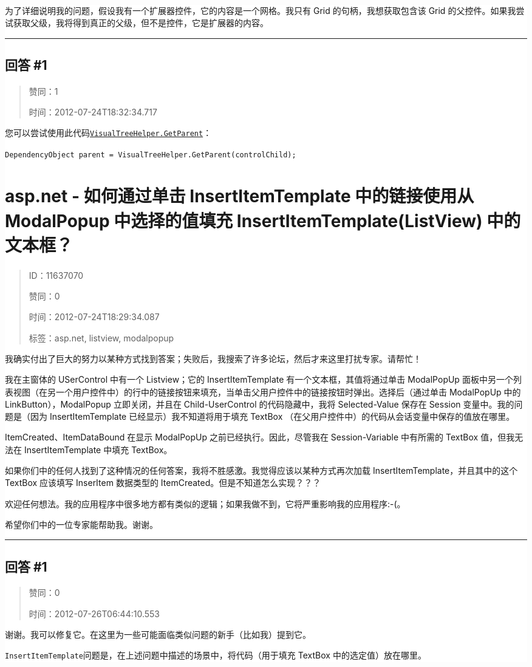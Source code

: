 为了详细说明我的问题，假设我有一个扩展器控件，它的内容是一个网格。我只有 Grid 的句柄，我想获取包含该 Grid 的父控件。如果我尝试获取父级，我将得到真正的父级，但不是控件，它是扩展器的内容。

* * *

## 回答 #1

> 赞同：1
> 
> 时间：2012-07-24T18:32:34.717

您可以尝试使用此代码[`VisualTreeHelper.GetParent`](http://msdn.microsoft.com/en-us/library/system.windows.media.visualtreehelper.getparent.aspx)：

```
DependencyObject parent = VisualTreeHelper.GetParent(controlChild); 
```

# asp.net - 如何通过单击 InsertItemTemplate 中的链接使用从 ModalPopup 中选择的值填充 InsertItemTemplate(ListView) 中的文本框？

> ID：11637070
> 
> 赞同：0
> 
> 时间：2012-07-24T18:29:34.087
> 
> 标签：asp.net, listview, modalpopup

我确实付出了巨大的努力以某种方式找到答案；失败后，我搜索了许多论坛，然后才来这里打扰专家。请帮忙！

我在主窗体的 USerControl 中有一个 Listview；它的 InsertItemTemplate 有一个文本框，其值将通过单击 ModalPopUp 面板中另一个列表视图（在另一个用户控件中）的行中的链接按钮来填充，当单击父用户控件中的链接按钮时弹出。选择后（通过单击 ModalPopUp 中的 LinkBut​​ton），ModalPopup 立即关闭，并且在 Child-UserControl 的代码隐藏中，我将 Selected-Value 保存在 Session 变量中。我的问题是（因为 InsertItemTemplate 已经显示）我不知道将用于填充 TextBox （在父用户控件中）的代码从会话变量中保存的值放在哪里。

ItemCreated、ItemDataBound 在显示 ModalPopUp 之前已经执行。因此，尽管我在 Session-Variable 中有所需的 TextBox 值，但我无法在 InsertItemTemplate 中填充 TextBox。

如果你们中的任何人找到了这种情况的任何答案，我将不胜感激。我觉得应该以某种方式再次加载 InsertItemTemplate，并且其中的这个 TextBox 应该填写 InserItem 数据类型的 ItemCreated。但是不知道怎么实现？？？

欢迎任何想法。我的应用程序中很多地方都有类似的逻辑；如果我做不到，它将严重影响我的应用程序:-(。

希望你们中的一位专家能帮助我。谢谢。

* * *

## 回答 #1

> 赞同：0
> 
> 时间：2012-07-26T06:44:10.553

谢谢。我可以修复它。在这里为一些可能面临类似问题的新手（比如我）提到它。

`InsertItemTemplate`问题是，在上述问题中描述的场景中，将代码（用于填充 TextBox 中的选定值）放在哪里。
